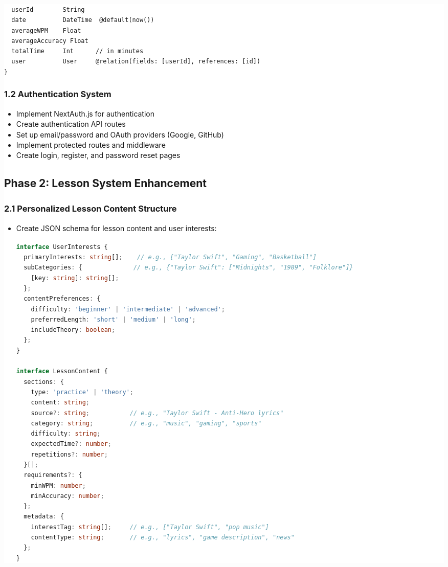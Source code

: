   ```prisma
    userId        String
    date          DateTime  @default(now())
    averageWPM    Float
    averageAccuracy Float
    totalTime     Int      // in minutes
    user          User     @relation(fields: [userId], references: [id])
  }
  ```

### 1.2 Authentication System
- Implement NextAuth.js for authentication
- Create authentication API routes
- Set up email/password and OAuth providers (Google, GitHub)
- Implement protected routes and middleware
- Create login, register, and password reset pages

## Phase 2: Lesson System Enhancement

### 2.1 Personalized Lesson Content Structure
- Create JSON schema for lesson content and user interests:
  ```typescript
  interface UserInterests {
    primaryInterests: string[];    // e.g., ["Taylor Swift", "Gaming", "Basketball"]
    subCategories: {              // e.g., {"Taylor Swift": ["Midnights", "1989", "Folklore"]}
      [key: string]: string[];
    };
    contentPreferences: {
      difficulty: 'beginner' | 'intermediate' | 'advanced';
      preferredLength: 'short' | 'medium' | 'long';
      includeTheory: boolean;
    };
  }

  interface LessonContent {
    sections: {
      type: 'practice' | 'theory';
      content: string;
      source?: string;           // e.g., "Taylor Swift - Anti-Hero lyrics"
      category: string;          // e.g., "music", "gaming", "sports"
      difficulty: string;
      expectedTime?: number;
      repetitions?: number;
    }[];
    requirements?: {
      minWPM: number;
      minAccuracy: number;
    };
    metadata: {
      interestTag: string[];     // e.g., ["Taylor Swift", "pop music"]
      contentType: string;       // e.g., "lyrics", "game description", "news"
    };
  }
  ```
